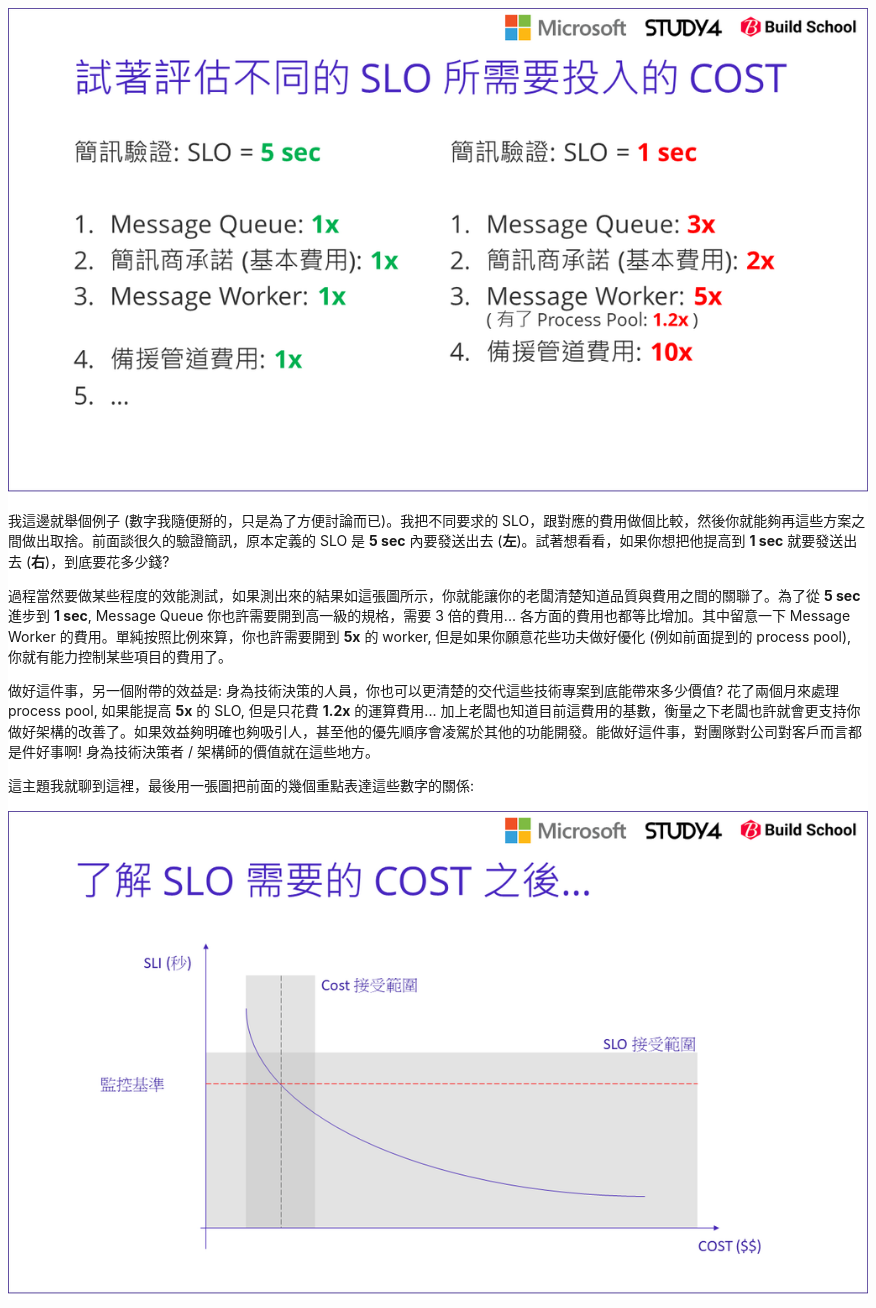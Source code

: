![](/wp-content/images/2021-06-04-slo/slides/page54.png)

我這邊就舉個例子 (數字我隨便掰的，只是為了方便討論而已)。我把不同要求的 SLO，跟對應的費用做個比較，然後你就能夠再這些方案之間做出取捨。前面談很久的驗證簡訊，原本定義的 SLO 是 **5 sec** 內要發送出去 (**左**)。試著想看看，如果你想把他提高到 **1 sec** 就要發送出去 (**右**)，到底要花多少錢?

過程當然要做某些程度的效能測試，如果測出來的結果如這張圖所示，你就能讓你的老闆清楚知道品質與費用之間的關聯了。為了從 **5 sec** 進步到 **1 sec**, Message Queue 你也許需要開到高一級的規格，需要 3 倍的費用... 各方面的費用也都等比增加。其中留意一下 Message Worker 的費用。單純按照比例來算，你也許需要開到 **5x** 的 worker, 但是如果你願意花些功夫做好優化 (例如前面提到的 process pool), 你就有能力控制某些項目的費用了。

做好這件事，另一個附帶的效益是: 身為技術決策的人員，你也可以更清楚的交代這些技術專案到底能帶來多少價值? 花了兩個月來處理 process pool, 如果能提高 **5x** 的 SLO, 但是只花費 **1.2x** 的運算費用... 加上老闆也知道目前這費用的基數，衡量之下老闆也許就會更支持你做好架構的改善了。如果效益夠明確也夠吸引人，甚至他的優先順序會凌駕於其他的功能開發。能做好這件事，對團隊對公司對客戶而言都是件好事啊! 身為技術決策者 / 架構師的價值就在這些地方。

這主題我就聊到這裡，最後用一張圖把前面的幾個重點表達這些數字的關係:

![](/wp-content/images/2021-06-04-slo/slides/page55.png)
